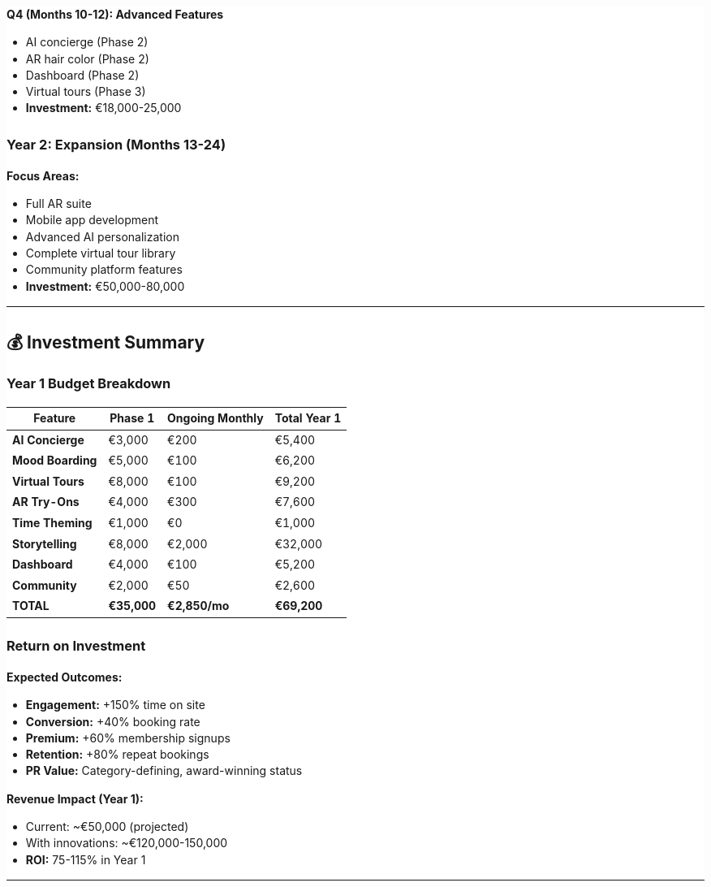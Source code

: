 **Q4 (Months 10-12): Advanced Features**
- AI concierge (Phase 2)
- AR hair color (Phase 2)
- Dashboard (Phase 2)
- Virtual tours (Phase 3)
- **Investment:** €18,000-25,000

### Year 2: Expansion (Months 13-24)

**Focus Areas:**
- Full AR suite
- Mobile app development
- Advanced AI personalization
- Complete virtual tour library
- Community platform features
- **Investment:** €50,000-80,000

---

## 💰 Investment Summary

### Year 1 Budget Breakdown

| Feature | Phase 1 | Ongoing Monthly | Total Year 1 |
|---------|---------|-----------------|--------------|
| **AI Concierge** | €3,000 | €200 | €5,400 |
| **Mood Boarding** | €5,000 | €100 | €6,200 |
| **Virtual Tours** | €8,000 | €100 | €9,200 |
| **AR Try-Ons** | €4,000 | €300 | €7,600 |
| **Time Theming** | €1,000 | €0 | €1,000 |
| **Storytelling** | €8,000 | €2,000 | €32,000 |
| **Dashboard** | €4,000 | €100 | €5,200 |
| **Community** | €2,000 | €50 | €2,600 |
| **TOTAL** | **€35,000** | **€2,850/mo** | **€69,200** |

### Return on Investment

**Expected Outcomes:**
- **Engagement:** +150% time on site
- **Conversion:** +40% booking rate
- **Premium:** +60% membership signups
- **Retention:** +80% repeat bookings
- **PR Value:** Category-defining, award-winning status

**Revenue Impact (Year 1):**
- Current: ~€50,000 (projected)
- With innovations: ~€120,000-150,000
- **ROI:** 75-115% in Year 1

---
